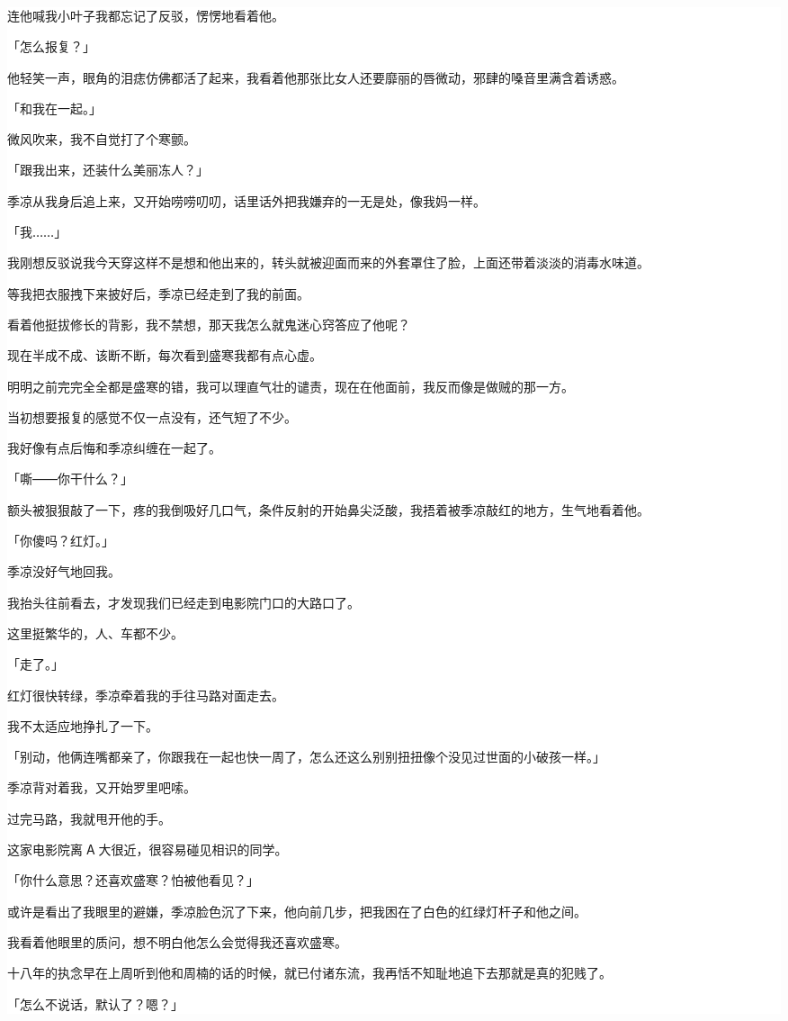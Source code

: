 连他喊我小叶子我都忘记了反驳，愣愣地看着他。

「怎么报复？」

他轻笑一声，眼角的泪痣仿佛都活了起来，我看着他那张比女人还要靡丽的唇微动，邪肆的嗓音里满含着诱惑。

「和我在一起。」

微风吹来，我不自觉打了个寒颤。

「跟我出来，还装什么美丽冻人？」

季凉从我身后追上来，又开始唠唠叨叨，话里话外把我嫌弃的一无是处，像我妈一样。

「我……」

我刚想反驳说我今天穿这样不是想和他出来的，转头就被迎面而来的外套罩住了脸，上面还带着淡淡的消毒水味道。

等我把衣服拽下来披好后，季凉已经走到了我的前面。

看着他挺拔修长的背影，我不禁想，那天我怎么就鬼迷心窍答应了他呢？

现在半成不成、该断不断，每次看到盛寒我都有点心虚。

明明之前完完全全都是盛寒的错，我可以理直气壮的谴责，现在在他面前，我反而像是做贼的那一方。

当初想要报复的感觉不仅一点没有，还气短了不少。

我好像有点后悔和季凉纠缠在一起了。

「嘶——你干什么？」

额头被狠狠敲了一下，疼的我倒吸好几口气，条件反射的开始鼻尖泛酸，我捂着被季凉敲红的地方，生气地看着他。

「你傻吗？红灯。」

季凉没好气地回我。

我抬头往前看去，才发现我们已经走到电影院门口的大路口了。

这里挺繁华的，人、车都不少。

「走了。」

红灯很快转绿，季凉牵着我的手往马路对面走去。

我不太适应地挣扎了一下。

「别动，他俩连嘴都亲了，你跟我在一起也快一周了，怎么还这么别别扭扭像个没见过世面的小破孩一样。」

季凉背对着我，又开始罗里吧嗦。

过完马路，我就甩开他的手。

这家电影院离 A 大很近，很容易碰见相识的同学。

「你什么意思？还喜欢盛寒？怕被他看见？」

或许是看出了我眼里的避嫌，季凉脸色沉了下来，他向前几步，把我困在了白色的红绿灯杆子和他之间。

我看着他眼里的质问，想不明白他怎么会觉得我还喜欢盛寒。

十八年的执念早在上周听到他和周楠的话的时候，就已付诸东流，我再恬不知耻地追下去那就是真的犯贱了。

「怎么不说话，默认了？嗯？」
